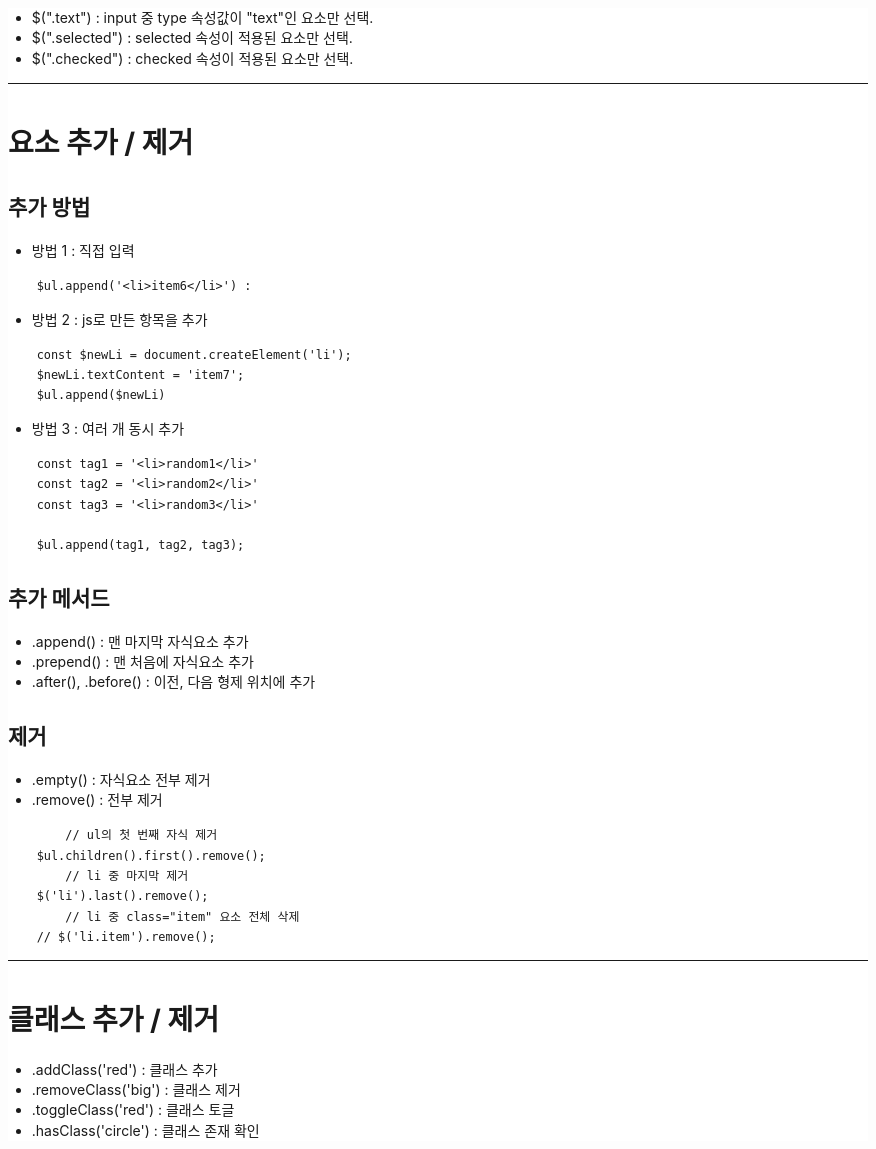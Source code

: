 - $(".text") : input 중 type 속성값이 "text"인 요소만 선택.
- $(".selected") : selected 속성이 적용된 요소만 선택.
- $(".checked") : checked 속성이 적용된 요소만 선택.

--------------------------------------------------------

# 요소 추가 / 제거 
## 추가 방법
- 방법 1 : 직접 입력
```
    $ul.append('<li>item6</li>') : 
```
- 방법 2 : js로 만든 항목을 추가
```
    const $newLi = document.createElement('li');
    $newLi.textContent = 'item7';
    $ul.append($newLi)
```
- 방법 3 : 여러 개 동시 추가
```
    const tag1 = '<li>random1</li>'
    const tag2 = '<li>random2</li>'
    const tag3 = '<li>random3</li>'

    $ul.append(tag1, tag2, tag3);
```
## 추가 메서드
- .append() : 맨 마지막 자식요소 추가
- .prepend() : 맨 처음에 자식요소 추가
- .after(), .before() :  이전, 다음 형제 위치에 추가

## 제거
- .empty() : 자식요소 전부 제거
- .remove() : 전부 제거
```
        // ul의 첫 번째 자식 제거
    $ul.children().first().remove();
        // li 중 마지막 제거
    $('li').last().remove();
        // li 중 class="item" 요소 전체 삭제
    // $('li.item').remove();
```

--------------------------------------------------------

# 클래스 추가 / 제거
- .addClass('red') : 클래스 추가
- .removeClass('big') : 클래스 제거
- .toggleClass('red') : 클래스 토글
- .hasClass('circle') : 클래스 존재 확인
